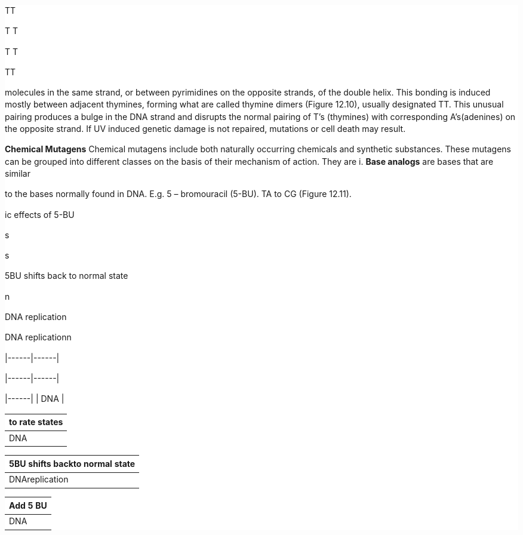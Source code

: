 TT

T T

T T

TT  

molecules in the same strand, or between pyrimidines on the opposite strands, of the double helix. This bonding is induced mostly between adjacent thymines, forming what are called thymine dimers (Figure 12.10), usually designated TT. This unusual pairing produces a bulge in the DNA strand and disrupts the normal pairing of T’s (thymines) with corresponding A’s(adenines) on the opposite strand. If UV induced genetic damage is not repaired, mutations or cell death may result.

**Chemical Mutagens** Chemical mutagens include both naturally occurring chemicals and synthetic substances. These mutagens can be grouped into different classes on the basis of their mechanism of action. They are i. **Base analogs** are bases that are similar

to the bases normally found in DNA. E.g. 5 – bromouracil (5-BU). TA to CG (Figure 12.11).

ic effects of 5-BU

s

s

5BU shifts back to normal state

n

DNA replication

DNA replicationn







|------|------|




|------|------|




|------|
| DNA |


| to rate states |
|------|
| DNA |


| 5BU shifts backto normal state |
|------|
| DNAreplication |


| Add 5 BU |
|------|
| DNA |
